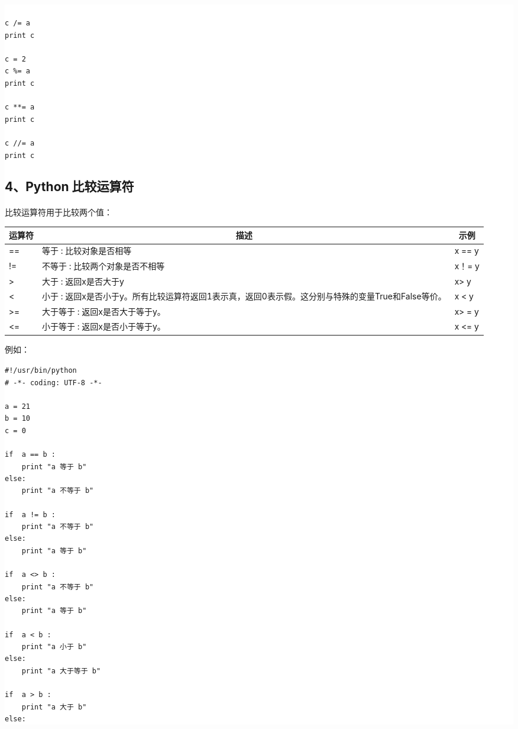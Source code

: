 ```shell

c /= a
print c

c = 2
c %= a
print c

c **= a
print c

c //= a
print c
```

## 4、Python 比较运算符
比较运算符用于比较两个值：

| 运算符 | 描述                                                        | 示例     |
|-----|-----------------------------------------------------------|--------|
| ==  | 等于 : 比较对象是否相等                                             | x == y |
| !=  | 不等于 : 比较两个对象是否不相等                                         | x！= y  |
| >   | 大于 : 返回x是否大于y                                             | x> y   |
| <   | 小于 : 返回x是否小于y。所有比较运算符返回1表示真，返回0表示假。这分别与特殊的变量True和False等价。 | x < y  |
| >=  | 大于等于 : 返回x是否大于等于y。                                        | x> = y |
| <=  | 小于等于 : 返回x是否小于等于y。                                        | x <= y |

例如：
```shell
#!/usr/bin/python
# -*- coding: UTF-8 -*-

a = 21
b = 10
c = 0

if  a == b :
    print "a 等于 b"
else:
    print "a 不等于 b"

if  a != b :
    print "a 不等于 b"
else:
    print "a 等于 b"

if  a <> b :
    print "a 不等于 b"
else:
    print "a 等于 b"

if  a < b :
    print "a 小于 b"
else:
    print "a 大于等于 b"

if  a > b :
    print "a 大于 b"
else:
```